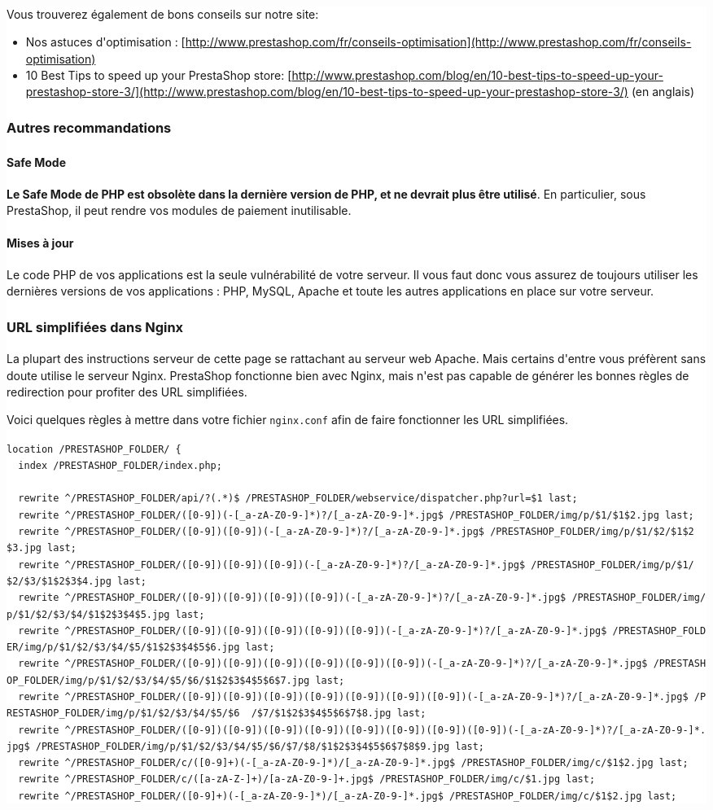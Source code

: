 Vous trouverez également de bons conseils sur notre site:

* Nos astuces d'optimisation : [http://www.prestashop.com/fr/conseils-optimisation](http://www.prestashop.com/fr/conseils-optimisation)
* 10 Best Tips to speed up your PrestaShop store: [http://www.prestashop.com/blog/en/10-best-tips-to-speed-up-your-prestashop-store-3/](http://www.prestashop.com/blog/en/10-best-tips-to-speed-up-your-prestashop-store-3/) (en anglais)

### Autres recommandations <a href="#guidedeladministrateursysteme-autresrecommandations" id="guidedeladministrateursysteme-autresrecommandations"></a>

#### Safe Mode <a href="#guidedeladministrateursysteme-safemode" id="guidedeladministrateursysteme-safemode"></a>

**Le Safe Mode de PHP est obsolète dans la dernière version de PHP, et ne devrait plus être utilisé**. En particulier, sous PrestaShop, il peut rendre vos modules de paiement inutilisable.

#### Mises à jour <a href="#guidedeladministrateursysteme-misesajour" id="guidedeladministrateursysteme-misesajour"></a>

Le code PHP de vos applications est la seule vulnérabilité de votre serveur. Il vous faut donc vous assurez de toujours utiliser les dernières versions de vos applications : PHP, MySQL, Apache et toute les autres applications en place sur votre serveur.

### URL simplifiées dans Nginx <a href="#guidedeladministrateursysteme-urlsimplifieesdansnginx" id="guidedeladministrateursysteme-urlsimplifieesdansnginx"></a>

La plupart des instructions serveur de cette page se rattachant au serveur web Apache. Mais certains d'entre vous préfèrent sans doute utilise le serveur Nginx. PrestaShop fonctionne bien avec Nginx, mais n'est pas capable de générer les bonnes règles de redirection pour profiter des URL simplifiées.

Voici quelques règles à mettre dans votre fichier `nginx.conf` afin de faire fonctionner les URL simplifiées.

```
location /PRESTASHOP_FOLDER/ {
  index /PRESTASHOP_FOLDER/index.php;

  rewrite ^/PRESTASHOP_FOLDER/api/?(.*)$ /PRESTASHOP_FOLDER/webservice/dispatcher.php?url=$1 last;
  rewrite ^/PRESTASHOP_FOLDER/([0-9])(-[_a-zA-Z0-9-]*)?/[_a-zA-Z0-9-]*.jpg$ /PRESTASHOP_FOLDER/img/p/$1/$1$2.jpg last;
  rewrite ^/PRESTASHOP_FOLDER/([0-9])([0-9])(-[_a-zA-Z0-9-]*)?/[_a-zA-Z0-9-]*.jpg$ /PRESTASHOP_FOLDER/img/p/$1/$2/$1$2$3.jpg last;
  rewrite ^/PRESTASHOP_FOLDER/([0-9])([0-9])([0-9])(-[_a-zA-Z0-9-]*)?/[_a-zA-Z0-9-]*.jpg$ /PRESTASHOP_FOLDER/img/p/$1/$2/$3/$1$2$3$4.jpg last;
  rewrite ^/PRESTASHOP_FOLDER/([0-9])([0-9])([0-9])([0-9])(-[_a-zA-Z0-9-]*)?/[_a-zA-Z0-9-]*.jpg$ /PRESTASHOP_FOLDER/img/p/$1/$2/$3/$4/$1$2$3$4$5.jpg last;
  rewrite ^/PRESTASHOP_FOLDER/([0-9])([0-9])([0-9])([0-9])([0-9])(-[_a-zA-Z0-9-]*)?/[_a-zA-Z0-9-]*.jpg$ /PRESTASHOP_FOLDER/img/p/$1/$2/$3/$4/$5/$1$2$3$4$5$6.jpg last;
  rewrite ^/PRESTASHOP_FOLDER/([0-9])([0-9])([0-9])([0-9])([0-9])([0-9])(-[_a-zA-Z0-9-]*)?/[_a-zA-Z0-9-]*.jpg$ /PRESTASHOP_FOLDER/img/p/$1/$2/$3/$4/$5/$6/$1$2$3$4$5$6$7.jpg last;
  rewrite ^/PRESTASHOP_FOLDER/([0-9])([0-9])([0-9])([0-9])([0-9])([0-9])([0-9])(-[_a-zA-Z0-9-]*)?/[_a-zA-Z0-9-]*.jpg$ /PRESTASHOP_FOLDER/img/p/$1/$2/$3/$4/$5/$6  /$7/$1$2$3$4$5$6$7$8.jpg last;
  rewrite ^/PRESTASHOP_FOLDER/([0-9])([0-9])([0-9])([0-9])([0-9])([0-9])([0-9])([0-9])(-[_a-zA-Z0-9-]*)?/[_a-zA-Z0-9-]*.jpg$ /PRESTASHOP_FOLDER/img/p/$1/$2/$3/$4/$5/$6/$7/$8/$1$2$3$4$5$6$7$8$9.jpg last;
  rewrite ^/PRESTASHOP_FOLDER/c/([0-9]+)(-[_a-zA-Z0-9-]*)/[_a-zA-Z0-9-]*.jpg$ /PRESTASHOP_FOLDER/img/c/$1$2.jpg last;
  rewrite ^/PRESTASHOP_FOLDER/c/([a-zA-Z-]+)/[a-zA-Z0-9-]+.jpg$ /PRESTASHOP_FOLDER/img/c/$1.jpg last;
  rewrite ^/PRESTASHOP_FOLDER/([0-9]+)(-[_a-zA-Z0-9-]*)/[_a-zA-Z0-9-]*.jpg$ /PRESTASHOP_FOLDER/img/c/$1$2.jpg last;
```